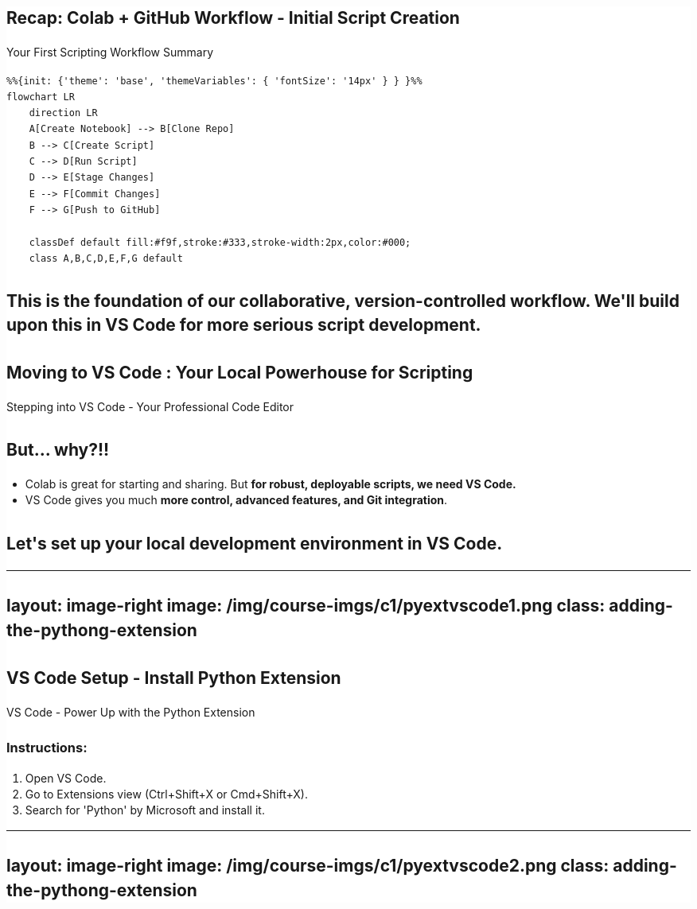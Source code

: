 ## Recap: Colab + GitHub Workflow - Initial Script Creation
Your First Scripting Workflow Summary


```mermaid
%%{init: {'theme': 'base', 'themeVariables': { 'fontSize': '14px' } } }%%
flowchart LR
    direction LR
    A[Create Notebook] --> B[Clone Repo]
    B --> C[Create Script]
    C --> D[Run Script]
    D --> E[Stage Changes]
    E --> F[Commit Changes]
    F --> G[Push to GitHub]
    
    classDef default fill:#f9f,stroke:#333,stroke-width:2px,color:#000;
    class A,B,C,D,E,F,G default
```
**This is the foundation of our collaborative, version-controlled workflow. We'll build upon this in VS Code for more serious script development.**
-----

## Moving to VS Code : Your Local Powerhouse for Scripting
Stepping into VS Code - Your Professional Code Editor

## But... why?!!

  * Colab is great for starting and sharing. But **for robust, deployable scripts, we need VS Code.**
  * VS Code gives you much **more control, advanced features, and Git integration**.

## Let's set up your local development environment in VS Code.

---
layout: image-right
image: /img/course-imgs/c1/pyextvscode1.png
class: adding-the-pythong-extension
---

## VS Code Setup - Install Python Extension
VS Code - Power Up with the Python Extension

### **Instructions:**
  
  1. Open VS Code.
  2. Go to Extensions view (Ctrl+Shift+X or Cmd+Shift+X).
  3. Search for 'Python' by Microsoft and install it.

---
layout: image-right
image: /img/course-imgs/c1/pyextvscode2.png
class: adding-the-pythong-extension
---
